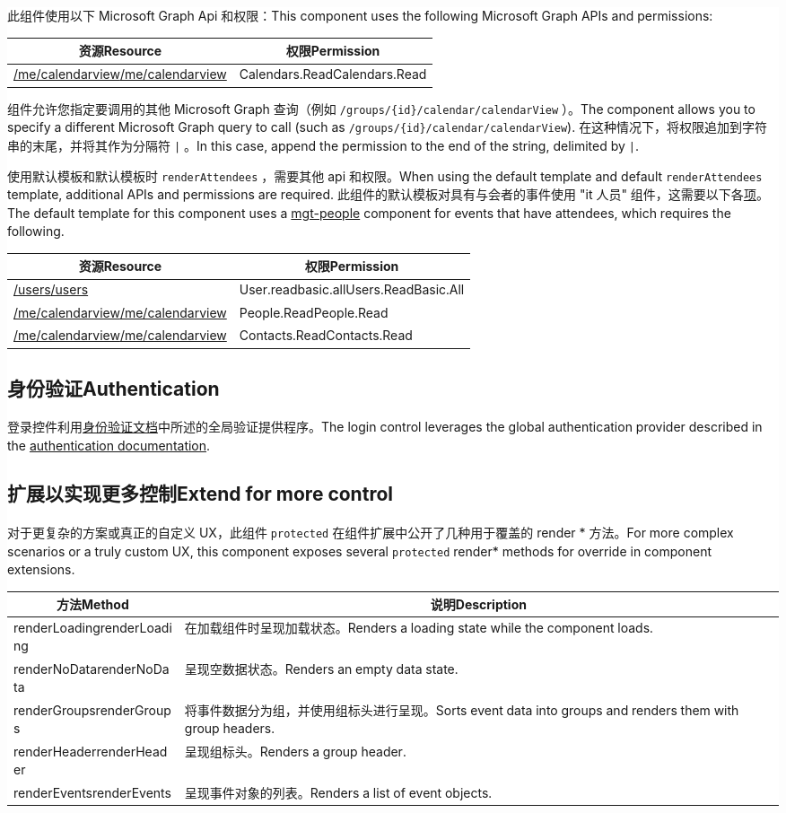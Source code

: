 <span data-ttu-id="65e0f-174">此组件使用以下 Microsoft Graph Api 和权限：</span><span class="sxs-lookup"><span data-stu-id="65e0f-174">This component uses the following Microsoft Graph APIs and permissions:</span></span>

| <span data-ttu-id="65e0f-175">资源</span><span class="sxs-lookup"><span data-stu-id="65e0f-175">Resource</span></span> | <span data-ttu-id="65e0f-176">权限</span><span class="sxs-lookup"><span data-stu-id="65e0f-176">Permission</span></span> |
| - | - |
| [<span data-ttu-id="65e0f-177">/me/calendarview</span><span class="sxs-lookup"><span data-stu-id="65e0f-177">/me/calendarview</span></span>](/graph/api/calendar-list-calendarview?view=graph-rest-1.0) | <span data-ttu-id="65e0f-178">Calendars.Read</span><span class="sxs-lookup"><span data-stu-id="65e0f-178">Calendars.Read</span></span> |

<span data-ttu-id="65e0f-179">组件允许您指定要调用的其他 Microsoft Graph 查询（例如 `/groups/{id}/calendar/calendarView` ）。</span><span class="sxs-lookup"><span data-stu-id="65e0f-179">The component allows you to specify a different Microsoft Graph query to call (such as `/groups/{id}/calendar/calendarView`).</span></span> <span data-ttu-id="65e0f-180">在这种情况下，将权限追加到字符串的末尾，并将其作为分隔符 `|` 。</span><span class="sxs-lookup"><span data-stu-id="65e0f-180">In this case, append the permission to the end of the string, delimited by `|`.</span></span>

<span data-ttu-id="65e0f-181">使用默认模板和默认模板时 `renderAttendees` ，需要其他 api 和权限。</span><span class="sxs-lookup"><span data-stu-id="65e0f-181">When using the default template and default `renderAttendees` template, additional APIs and permissions are required.</span></span> <span data-ttu-id="65e0f-182">此组件的默认模板对具有与会者的事件使用 "it 人员" 组件，这需要以下各[项](people.md)。</span><span class="sxs-lookup"><span data-stu-id="65e0f-182">The default template for this component uses a [mgt-people](people.md) component for events that have attendees, which requires the following.</span></span>

| <span data-ttu-id="65e0f-183">资源</span><span class="sxs-lookup"><span data-stu-id="65e0f-183">Resource</span></span> | <span data-ttu-id="65e0f-184">权限</span><span class="sxs-lookup"><span data-stu-id="65e0f-184">Permission</span></span> |
| - | - |
| [<span data-ttu-id="65e0f-185">/users</span><span class="sxs-lookup"><span data-stu-id="65e0f-185">/users</span></span>](/graph/api/user-list?view=graph-rest-1.0) | <span data-ttu-id="65e0f-186">User.readbasic.all</span><span class="sxs-lookup"><span data-stu-id="65e0f-186">Users.ReadBasic.All</span></span> |
| [<span data-ttu-id="65e0f-187">/me/calendarview</span><span class="sxs-lookup"><span data-stu-id="65e0f-187">/me/calendarview</span></span>](/graph/api/user-list-people?view=graph-rest-1.0) | <span data-ttu-id="65e0f-188">People.Read</span><span class="sxs-lookup"><span data-stu-id="65e0f-188">People.Read</span></span> |
| [<span data-ttu-id="65e0f-189">/me/calendarview</span><span class="sxs-lookup"><span data-stu-id="65e0f-189">/me/calendarview</span></span>](/graph/api/user-list-contacts?view=graph-rest-1.0) | <span data-ttu-id="65e0f-190">Contacts.Read</span><span class="sxs-lookup"><span data-stu-id="65e0f-190">Contacts.Read</span></span> |

## <a name="authentication"></a><span data-ttu-id="65e0f-191">身份验证</span><span class="sxs-lookup"><span data-stu-id="65e0f-191">Authentication</span></span>

<span data-ttu-id="65e0f-192">登录控件利用[身份验证文档](./../providers.md)中所述的全局验证提供程序。</span><span class="sxs-lookup"><span data-stu-id="65e0f-192">The login control leverages the global authentication provider described in the [authentication documentation](./../providers.md).</span></span>

## <a name="extend-for-more-control"></a><span data-ttu-id="65e0f-193">扩展以实现更多控制</span><span class="sxs-lookup"><span data-stu-id="65e0f-193">Extend for more control</span></span>

<span data-ttu-id="65e0f-194">对于更复杂的方案或真正的自定义 UX，此组件 `protected` 在组件扩展中公开了几种用于覆盖的 render \* 方法。</span><span class="sxs-lookup"><span data-stu-id="65e0f-194">For more complex scenarios or a truly custom UX, this component exposes several `protected` render\* methods for override in component extensions.</span></span>

| <span data-ttu-id="65e0f-195">方法</span><span class="sxs-lookup"><span data-stu-id="65e0f-195">Method</span></span> | <span data-ttu-id="65e0f-196">说明</span><span class="sxs-lookup"><span data-stu-id="65e0f-196">Description</span></span> |
| - | - |
| <span data-ttu-id="65e0f-197">renderLoading</span><span class="sxs-lookup"><span data-stu-id="65e0f-197">renderLoading</span></span> | <span data-ttu-id="65e0f-198">在加载组件时呈现加载状态。</span><span class="sxs-lookup"><span data-stu-id="65e0f-198">Renders a loading state while the component loads.</span></span> |
| <span data-ttu-id="65e0f-199">renderNoData</span><span class="sxs-lookup"><span data-stu-id="65e0f-199">renderNoData</span></span> | <span data-ttu-id="65e0f-200">呈现空数据状态。</span><span class="sxs-lookup"><span data-stu-id="65e0f-200">Renders an empty data state.</span></span> |
| <span data-ttu-id="65e0f-201">renderGroups</span><span class="sxs-lookup"><span data-stu-id="65e0f-201">renderGroups</span></span> | <span data-ttu-id="65e0f-202">将事件数据分为组，并使用组标头进行呈现。</span><span class="sxs-lookup"><span data-stu-id="65e0f-202">Sorts event data into groups and renders them with group headers.</span></span> |
| <span data-ttu-id="65e0f-203">renderHeader</span><span class="sxs-lookup"><span data-stu-id="65e0f-203">renderHeader</span></span> | <span data-ttu-id="65e0f-204">呈现组标头。</span><span class="sxs-lookup"><span data-stu-id="65e0f-204">Renders a group header.</span></span> |
| <span data-ttu-id="65e0f-205">renderEvents</span><span class="sxs-lookup"><span data-stu-id="65e0f-205">renderEvents</span></span> | <span data-ttu-id="65e0f-206">呈现事件对象的列表。</span><span class="sxs-lookup"><span data-stu-id="65e0f-206">Renders a list of event objects.</span></span> |
